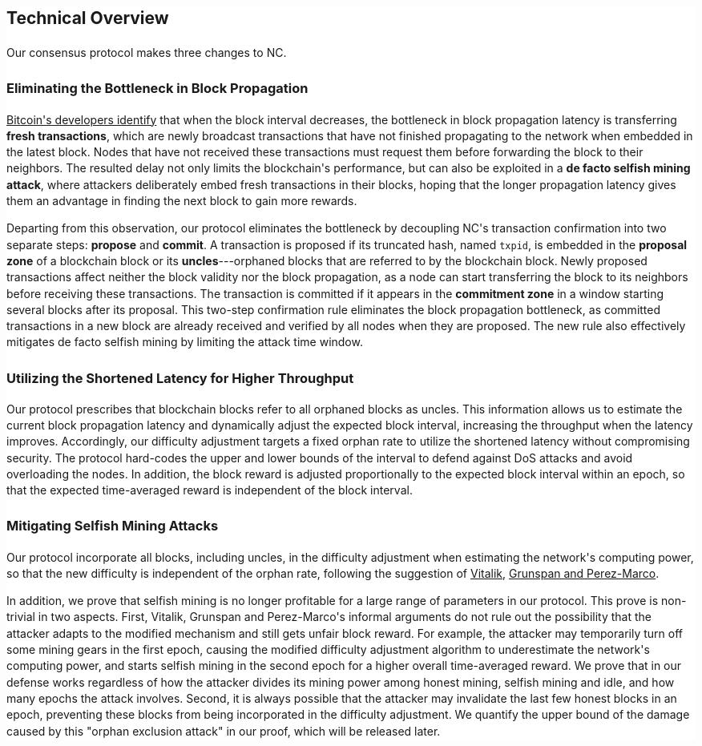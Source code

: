 <a name="Technical-Overview"></a>
## Technical Overview

Our consensus protocol makes three changes to NC.

<a name="#Eliminating-the-Bottleneck-in-Block-Propagation"></a>
### Eliminating the Bottleneck in Block Propagation

[Bitcoin's developers identify](https://www.youtube.com/watch?v=EHIuuKCm53o) that when the block interval decreases, the bottleneck in block propagation latency is transferring **fresh transactions**, which are newly broadcast transactions that have not finished propagating to the network when embedded in the latest block. Nodes that have not received these transactions must request them before forwarding the block to their neighbors. The resulted delay not only limits the blockchain's performance, but can also be exploited in a **de facto selfish mining attack**, where attackers deliberately embed fresh transactions in their blocks, hoping that the longer propagation latency gives them an advantage in finding the next block to gain more rewards.

Departing from this observation, our protocol eliminates the bottleneck by decoupling NC's transaction confirmation into two separate steps: **propose** and **commit**. A transaction is proposed if its truncated hash, named `txpid`, is embedded in the **proposal zone** of a blockchain block or its **uncles**---orphaned blocks that are referred to by the blockchain block. Newly proposed transactions affect neither the block validity nor the block propagation, as a node can start transferring the block to its neighbors before receiving these transactions. The transaction is committed if it appears in the **commitment zone** in a window starting several blocks after its proposal. This two-step confirmation rule eliminates the block propagation bottleneck, as committed transactions in a new block are already received and verified by all nodes when they are proposed. The new rule also effectively mitigates de facto selfish mining by limiting the attack time window.

<a name="Utilizing-the-Shortened-Latency-for-Higher-Throughput"></a>
### Utilizing the Shortened Latency for Higher Throughput

Our protocol prescribes that blockchain blocks refer to all orphaned blocks as uncles. This information allows us to estimate the current block propagation latency and dynamically adjust the expected block interval, increasing the throughput when the latency improves. Accordingly, our difficulty adjustment targets a fixed orphan rate to utilize the shortened latency without compromising security. The protocol hard-codes the upper and lower bounds of the interval to defend against DoS attacks and avoid overloading the nodes. In addition, the block reward is adjusted proportionally to the expected block interval within an epoch, so that the expected time-averaged reward is independent of the block interval.

<a name="Mitigating-Selfish-Mining-Attacks"></a>
### Mitigating Selfish Mining Attacks

Our protocol incorporate all blocks, including uncles, in the difficulty adjustment when estimating the network's computing power, so that the new difficulty is independent of the orphan rate, following the suggestion of [Vitalik](https://github.com/ethereum/EIPs/blob/master/EIPS/eip-100.md), [Grunspan and Perez-Marco](https://arxiv.org/abs/1805.08281).

In addition, we prove that selfish mining is no longer profitable for a large range of parameters in our protocol. This prove is non-trivial in two aspects. First, Vitalik, Grunspan and Perez-Marco's informal arguments do not rule out the possibility that the attacker adapts to the modified mechanism and still gets unfair block reward. For example, the attacker may temporarily turn off some mining gears in the first epoch, causing the modified difficulty adjustment algorithm to underestimate the network's computing power, and starts selfish mining in the second epoch for a higher overall time-averaged reward. We prove that in our defense works regardless of how the attacker divides its mining power among honest mining, selfish mining and idle, and how many epochs the attack involves. Second, it is always possible that the attacker may invalidate the last few honest blocks in an epoch, preventing these blocks from being incorporated in the difficulty adjustment. We quantify the upper bound of the damage caused by this "orphan exclusion attack" in our proof, which will be released later.
